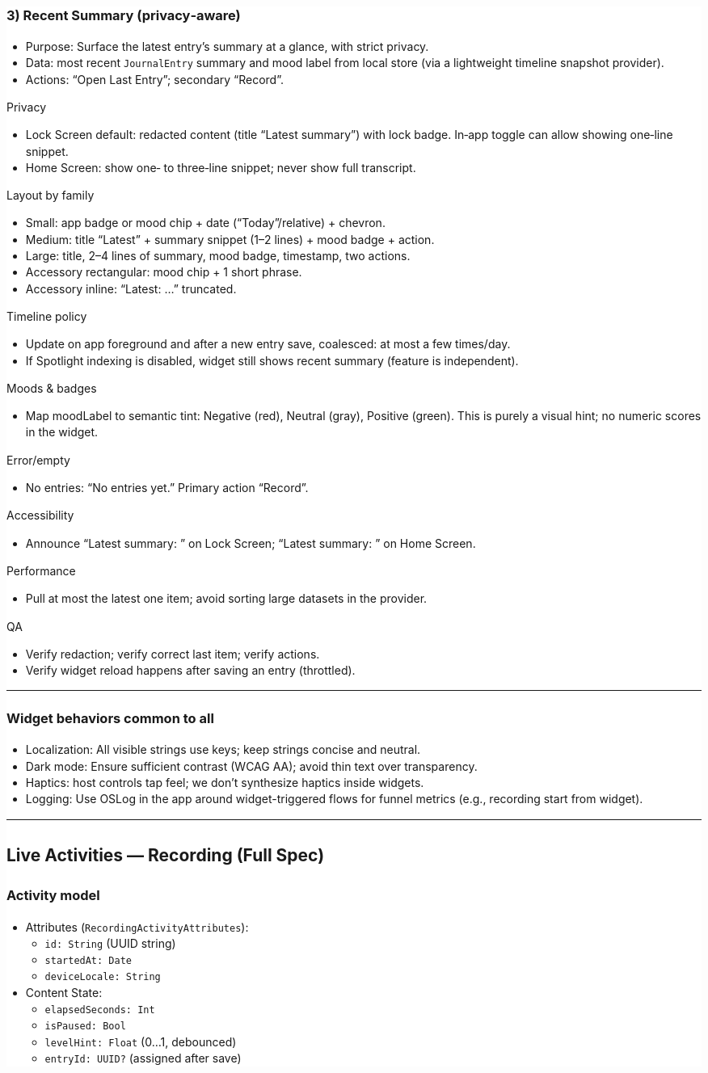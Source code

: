 
### 3) Recent Summary (privacy‑aware)
- Purpose: Surface the latest entry’s summary at a glance, with strict privacy.
- Data: most recent `JournalEntry` summary and mood label from local store (via a lightweight timeline snapshot provider).
- Actions: “Open Last Entry”; secondary “Record”.

Privacy
- Lock Screen default: redacted content (title “Latest summary”) with lock badge. In‑app toggle can allow showing one‑line snippet.
- Home Screen: show one‑ to three‑line snippet; never show full transcript.

Layout by family
- Small: app badge or mood chip + date (“Today”/relative) + chevron.
- Medium: title “Latest” + summary snippet (1–2 lines) + mood badge + action.
- Large: title, 2–4 lines of summary, mood badge, timestamp, two actions.
- Accessory rectangular: mood chip + 1 short phrase.
- Accessory inline: “Latest: …” truncated.

Timeline policy
- Update on app foreground and after a new entry save, coalesced: at most a few times/day.
- If Spotlight indexing is disabled, widget still shows recent summary (feature is independent).

Moods & badges
- Map moodLabel to semantic tint: Negative (red), Neutral (gray), Positive (green). This is purely a visual hint; no numeric scores in the widget.

Error/empty
- No entries: “No entries yet.” Primary action “Record”.

Accessibility
- Announce “Latest summary: <redacted>” on Lock Screen; “Latest summary: <snippet>” on Home Screen.

Performance
- Pull at most the latest one item; avoid sorting large datasets in the provider.

QA
- Verify redaction; verify correct last item; verify actions.
- Verify widget reload happens after saving an entry (throttled).

---

### Widget behaviors common to all
- Localization: All visible strings use keys; keep strings concise and neutral.
- Dark mode: Ensure sufficient contrast (WCAG AA); avoid thin text over transparency.
- Haptics: host controls tap feel; we don’t synthesize haptics inside widgets.
- Logging: Use OSLog in the app around widget-triggered flows for funnel metrics (e.g., recording start from widget).

---

## Live Activities — Recording (Full Spec)

### Activity model
- Attributes (`RecordingActivityAttributes`):
  - `id: String` (UUID string)
  - `startedAt: Date`
  - `deviceLocale: String`
- Content State:
  - `elapsedSeconds: Int`
  - `isPaused: Bool`
  - `levelHint: Float` (0…1, debounced)
  - `entryId: UUID?` (assigned after save)
